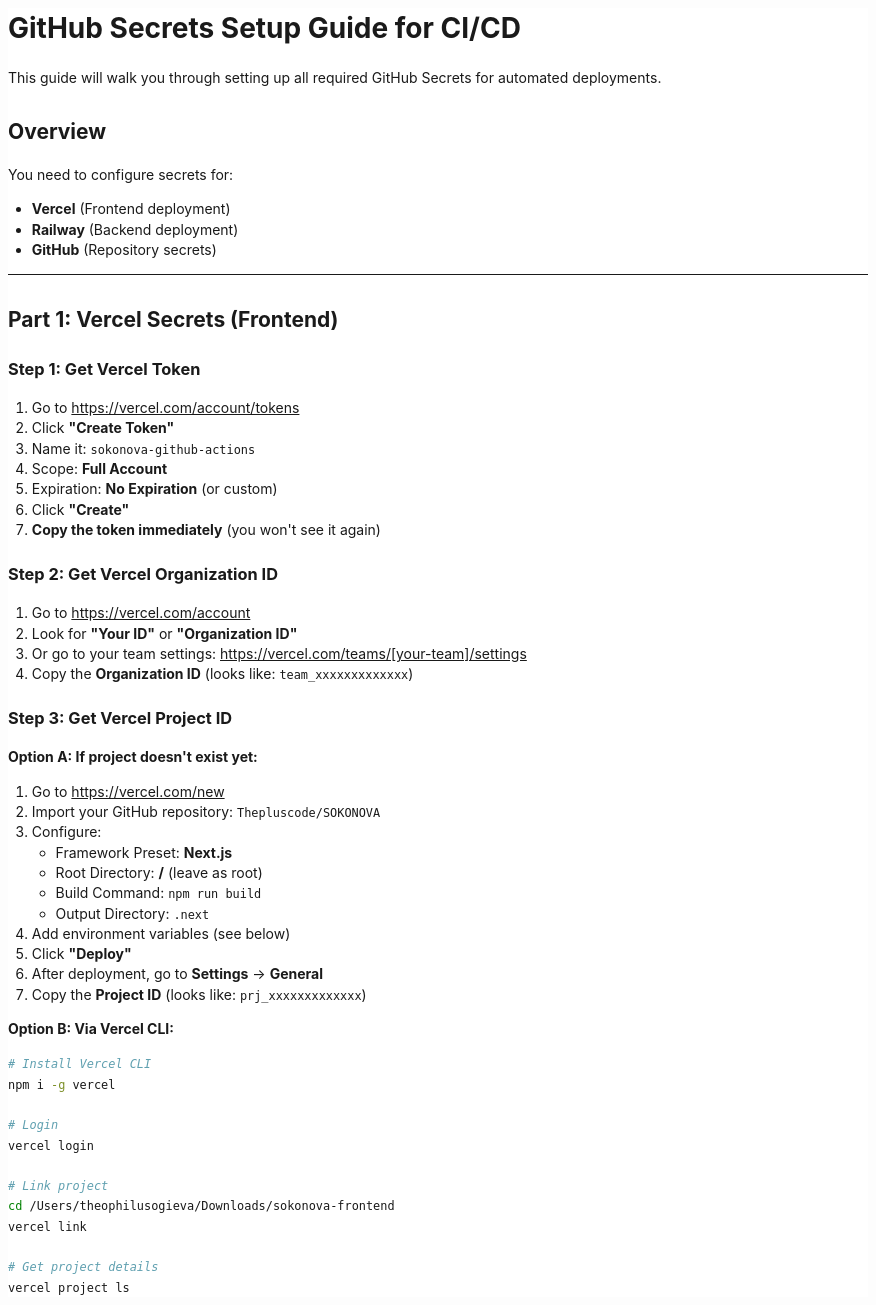 # GitHub Secrets Setup Guide for CI/CD

This guide will walk you through setting up all required GitHub Secrets for automated deployments.

## Overview

You need to configure secrets for:
- **Vercel** (Frontend deployment)
- **Railway** (Backend deployment)
- **GitHub** (Repository secrets)

---

## Part 1: Vercel Secrets (Frontend)

### Step 1: Get Vercel Token

1. Go to https://vercel.com/account/tokens
2. Click **"Create Token"**
3. Name it: `sokonova-github-actions`
4. Scope: **Full Account**
5. Expiration: **No Expiration** (or custom)
6. Click **"Create"**
7. **Copy the token immediately** (you won't see it again)

### Step 2: Get Vercel Organization ID

1. Go to https://vercel.com/account
2. Look for **"Your ID"** or **"Organization ID"**
3. Or go to your team settings: https://vercel.com/teams/[your-team]/settings
4. Copy the **Organization ID** (looks like: `team_xxxxxxxxxxxxx`)

### Step 3: Get Vercel Project ID

**Option A: If project doesn't exist yet:**
1. Go to https://vercel.com/new
2. Import your GitHub repository: `Thepluscode/SOKONOVA`
3. Configure:
   - Framework Preset: **Next.js**
   - Root Directory: **/** (leave as root)
   - Build Command: `npm run build`
   - Output Directory: `.next`
4. Add environment variables (see below)
5. Click **"Deploy"**
6. After deployment, go to **Settings** → **General**
7. Copy the **Project ID** (looks like: `prj_xxxxxxxxxxxxx`)

**Option B: Via Vercel CLI:**
```bash
# Install Vercel CLI
npm i -g vercel

# Login
vercel login

# Link project
cd /Users/theophilusogieva/Downloads/sokonova-frontend
vercel link

# Get project details
vercel project ls
```

